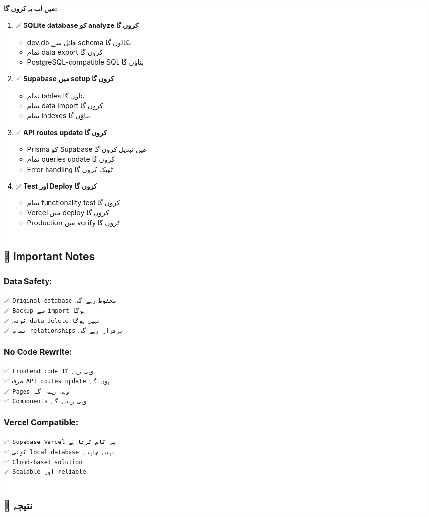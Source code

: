 **میں اب یہ کروں گا:**

1. ✅ **SQLite database کو analyze کروں گا**
   - dev.db فائل سے schema نکالوں گا
   - تمام data export کروں گا
   - PostgreSQL-compatible SQL بناؤں گا

2. ✅ **Supabase میں setup کروں گا**
   - تمام tables بناؤں گا
   - تمام data import کروں گا
   - تمام indexes بناؤں گا

3. ✅ **API routes update کروں گا**
   - Prisma کو Supabase میں تبدیل کروں گا
   - تمام queries update کروں گا
   - Error handling ٹھیک کروں گا

4. ✅ **Test اور Deploy کروں گا**
   - تمام functionality test کروں گا
   - Vercel میں deploy کروں گا
   - Production میں verify کروں گا

---

## 📝 Important Notes

### **Data Safety:**
```
✅ Original database محفوظ رہے گی
✅ Backup سے import ہوگا
✅ کوئی data delete نہیں ہوگا
✅ تمام relationships برقرار رہے گی
```

### **No Code Rewrite:**
```
✅ Frontend code وہی رہے گا
✅ صرف API routes update ہوں گے
✅ Pages وہی رہیں گے
✅ Components وہی رہیں گے
```

### **Vercel Compatible:**
```
✅ Supabase Vercel پر کام کرتا ہے
✅ کوئی local database نہیں چاہیے
✅ Cloud-based solution
✅ Scalable اور reliable
```

---

## 🎉 نتیجہ

